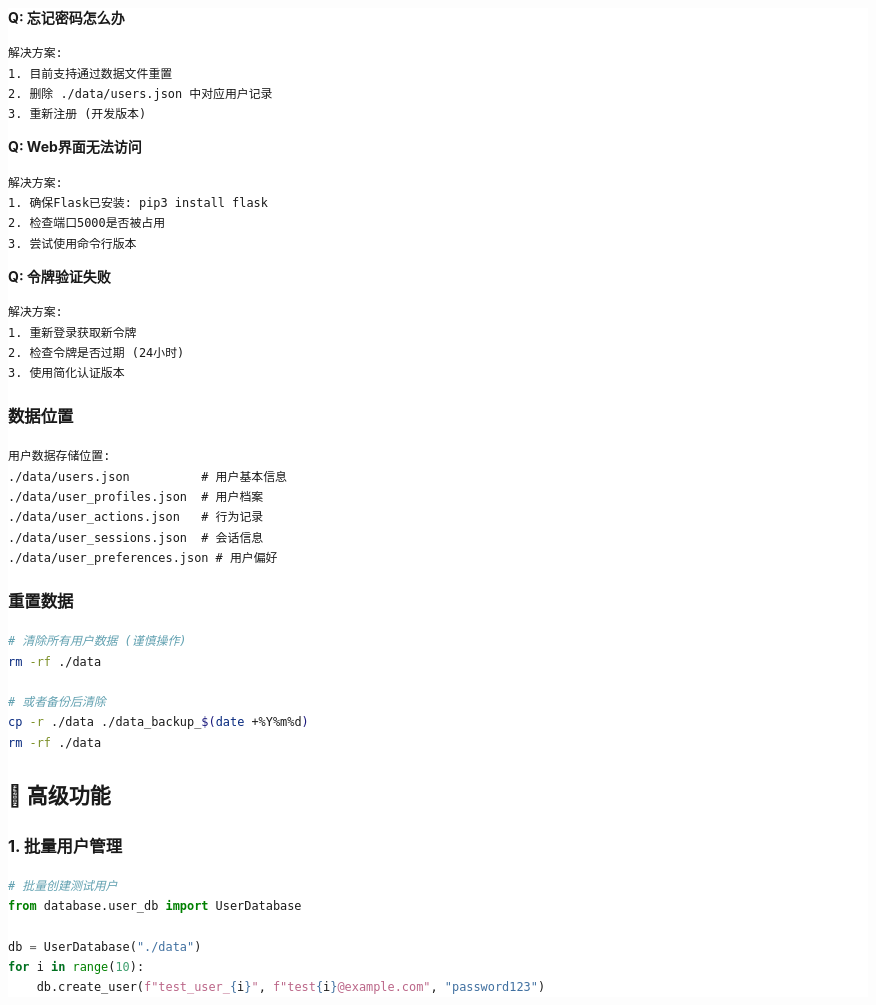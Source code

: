 **Q: 忘记密码怎么办**
```
解决方案:
1. 目前支持通过数据文件重置
2. 删除 ./data/users.json 中对应用户记录
3. 重新注册 (开发版本)
```

**Q: Web界面无法访问**
```
解决方案:
1. 确保Flask已安装: pip3 install flask
2. 检查端口5000是否被占用
3. 尝试使用命令行版本
```

**Q: 令牌验证失败**
```
解决方案:
1. 重新登录获取新令牌
2. 检查令牌是否过期 (24小时)
3. 使用简化认证版本
```

### 数据位置
```
用户数据存储位置:
./data/users.json          # 用户基本信息
./data/user_profiles.json  # 用户档案
./data/user_actions.json   # 行为记录
./data/user_sessions.json  # 会话信息
./data/user_preferences.json # 用户偏好
```

### 重置数据
```bash
# 清除所有用户数据 (谨慎操作)
rm -rf ./data

# 或者备份后清除
cp -r ./data ./data_backup_$(date +%Y%m%d)
rm -rf ./data
```

## 🌟 高级功能

### 1. 批量用户管理
```python
# 批量创建测试用户
from database.user_db import UserDatabase

db = UserDatabase("./data")
for i in range(10):
    db.create_user(f"test_user_{i}", f"test{i}@example.com", "password123")
```
